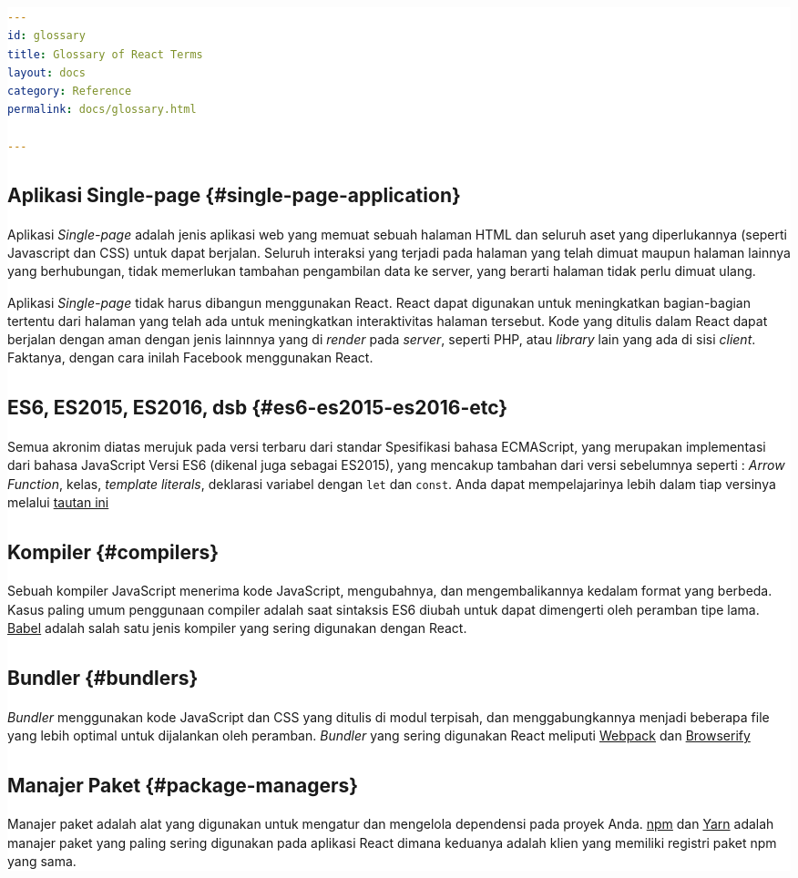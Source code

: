 ```yaml
---
id: glossary
title: Glossary of React Terms
layout: docs
category: Reference
permalink: docs/glossary.html

---
```


## Aplikasi Single-page {#single-page-application}

Aplikasi _Single-page_ adalah jenis aplikasi web yang memuat sebuah halaman HTML dan seluruh aset yang diperlukannya (seperti Javascript dan CSS) untuk dapat berjalan. Seluruh interaksi yang terjadi pada halaman yang telah dimuat maupun halaman lainnya yang berhubungan, tidak memerlukan tambahan pengambilan data ke server, yang berarti halaman tidak perlu dimuat ulang.

Aplikasi _Single-page_ tidak harus dibangun menggunakan React. React dapat digunakan untuk meningkatkan bagian-bagian tertentu dari halaman yang telah ada untuk meningkatkan interaktivitas halaman tersebut. Kode yang ditulis dalam React dapat berjalan dengan aman dengan jenis lainnnya yang di _render_ pada _server_, seperti PHP, atau _library_ lain yang ada di sisi _client_. Faktanya, dengan cara inilah Facebook menggunakan React.

## ES6, ES2015, ES2016, dsb {#es6-es2015-es2016-etc}

Semua akronim diatas merujuk pada versi terbaru dari standar Spesifikasi bahasa ECMAScript, yang merupakan implementasi dari bahasa JavaScript Versi ES6 (dikenal juga sebagai ES2015), yang mencakup tambahan dari versi sebelumnya seperti : _Arrow Function_, kelas, _template literals_, deklarasi variabel dengan `let` dan `const`. Anda dapat mempelajarinya lebih dalam tiap versinya melalui [tautan ini](https://en.wikipedia.org/wiki/ECMAScript#Versions)

## Kompiler {#compilers}

Sebuah kompiler JavaScript menerima kode JavaScript, mengubahnya, dan mengembalikannya kedalam format yang berbeda. Kasus paling umum penggunaan compiler adalah saat sintaksis ES6 diubah untuk dapat dimengerti oleh peramban tipe lama. [Babel](https://babeljs.io/) adalah salah satu jenis kompiler yang sering digunakan dengan React.

## Bundler {#bundlers}

_Bundler_ menggunakan kode JavaScript dan CSS yang ditulis di modul terpisah, dan menggabungkannya menjadi beberapa file yang lebih optimal untuk dijalankan oleh peramban. _Bundler_ yang sering digunakan React meliputi [Webpack](https://webpack.js.org/) dan [Browserify](http://browserify.org/)

## Manajer Paket {#package-managers}

Manajer paket adalah alat yang digunakan untuk mengatur dan mengelola dependensi pada proyek Anda. [npm](https://www.npmjs.com/) dan [Yarn](http://yarnpkg.com/) adalah manajer paket yang paling sering digunakan pada aplikasi React dimana keduanya adalah klien yang memiliki registri paket npm yang sama.

